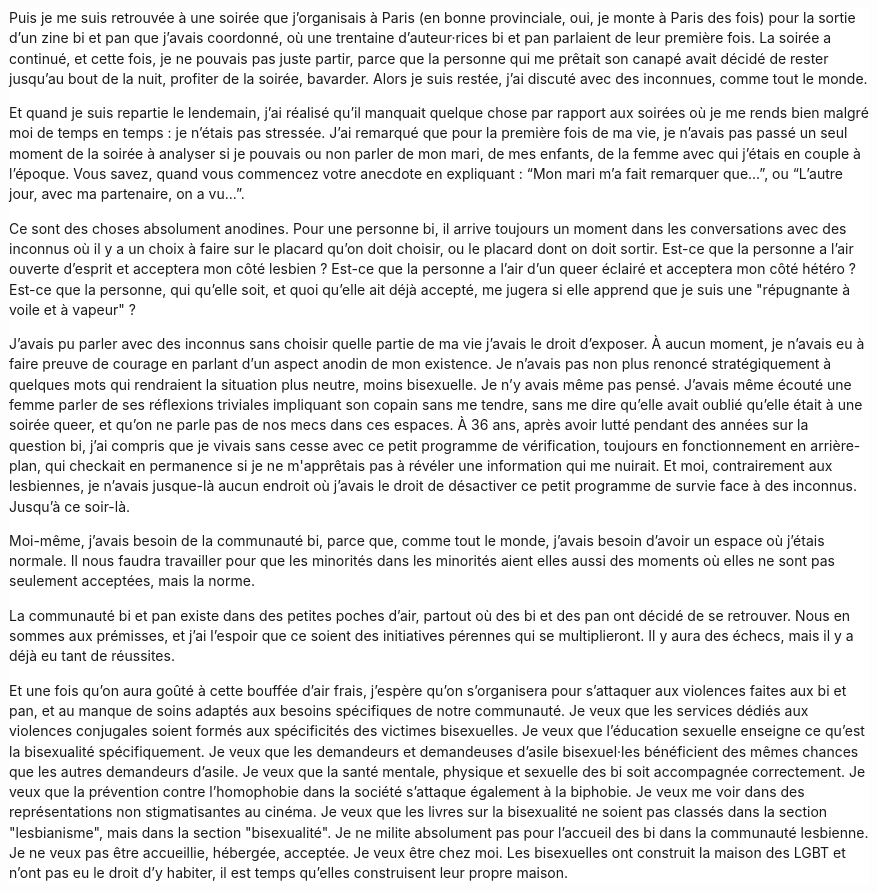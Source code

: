 Puis je me suis retrouvée à une soirée que j’organisais à Paris (en bonne provinciale, oui, je monte à Paris des fois) pour la sortie d’un zine bi et pan que j’avais coordonné, où une trentaine d’auteur·rices bi et pan parlaient de leur première fois. La soirée a continué, et cette fois, je ne pouvais pas juste partir, parce que la personne qui me prêtait son canapé avait décidé de rester jusqu’au bout de la nuit, profiter de la soirée, bavarder. Alors je suis restée, j’ai discuté avec des inconnues, comme tout le monde.

Et quand je suis repartie le lendemain, j’ai réalisé qu’il manquait quelque chose par rapport aux soirées où je me rends bien malgré moi de temps en temps : je n’étais pas stressée. J’ai remarqué que pour la première fois de ma vie, je n’avais pas passé un seul moment de la soirée à analyser si je pouvais ou non parler de mon mari, de mes enfants, de la femme avec qui j’étais en couple à l’époque. Vous savez, quand vous commencez votre anecdote en expliquant : “Mon mari m’a fait remarquer que...”, ou “L’autre jour, avec ma partenaire, on a vu...”.

Ce sont des choses absolument anodines. Pour une personne bi, il arrive toujours un moment dans les conversations avec des inconnus où il y a un choix à faire sur le placard qu’on doit choisir, ou le placard dont on doit sortir. Est-ce que la personne a l’air ouverte d’esprit et acceptera mon côté lesbien ? Est-ce que la personne a l’air d’un queer éclairé et acceptera mon côté hétéro ? Est-ce que la personne, qui qu’elle soit, et quoi qu’elle ait déjà accepté, me jugera si elle apprend que je suis une "répugnante à voile et à vapeur" ?

J’avais pu parler avec des inconnus sans choisir quelle partie de ma vie j’avais le droit d’exposer. À aucun moment, je n’avais eu à faire preuve de courage en parlant d’un aspect anodin de mon existence. Je n’avais pas non plus renoncé stratégiquement à quelques mots qui rendraient la situation plus neutre, moins bisexuelle. Je n’y avais même pas pensé. J’avais même écouté une femme parler de ses réflexions triviales impliquant son copain sans me tendre, sans me dire qu’elle avait oublié qu’elle était à une soirée queer, et qu’on ne parle pas de nos mecs dans ces espaces. À 36 ans, après avoir lutté pendant des années sur la question bi, j’ai compris que je vivais sans cesse avec ce petit programme de vérification, toujours en fonctionnement en arrière-plan, qui checkait en permanence si je ne m'apprêtais pas à révéler une information qui me nuirait. Et moi, contrairement aux lesbiennes, je n’avais jusque-là aucun endroit où j’avais le droit de désactiver ce petit programme de survie face à des inconnus. Jusqu’à ce soir-là.

Moi-même, j’avais besoin de la communauté bi, parce que, comme tout le monde, j’avais besoin d’avoir un espace où j’étais normale. Il nous faudra travailler pour que les minorités dans les minorités aient elles aussi des moments où elles ne sont pas seulement acceptées, mais la norme.

La communauté bi et pan existe dans des petites poches d’air, partout où des bi et des pan ont décidé de se retrouver. Nous en sommes aux prémisses, et j’ai l’espoir que ce soient des initiatives pérennes qui se multiplieront. Il y aura des échecs, mais il y a déjà eu tant de réussites.

Et une fois qu’on aura goûté à cette bouffée d’air frais, j’espère qu’on s’organisera pour s’attaquer aux violences faites aux bi et pan, et au manque de soins adaptés aux besoins spécifiques de notre communauté. Je veux que les services dédiés aux violences conjugales soient formés aux spécificités des victimes bisexuelles. Je veux que l’éducation sexuelle enseigne ce qu’est la bisexualité spécifiquement. Je veux que les demandeurs et demandeuses d’asile bisexuel·les bénéficient des mêmes chances que les autres demandeurs d’asile. Je veux que la santé mentale, physique et sexuelle des bi soit accompagnée correctement. Je veux que la prévention contre l’homophobie dans la société s’attaque également à la biphobie. Je veux me voir dans des représentations non stigmatisantes au cinéma. Je veux que les livres sur la bisexualité ne soient pas classés dans la section "lesbianisme", mais dans la section "bisexualité". Je ne milite absolument pas pour l’accueil des bi dans la communauté lesbienne. Je ne veux pas être accueillie, hébergée, acceptée. Je veux être chez moi. Les bisexuelles ont construit la maison des LGBT et n’ont pas eu le droit d’y habiter, il est temps qu’elles construisent leur propre maison.
